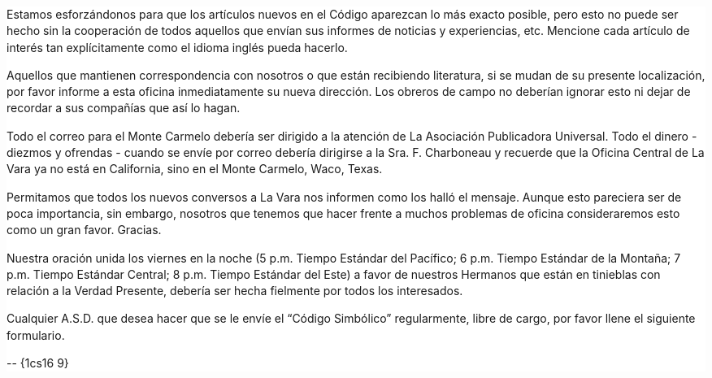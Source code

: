 Estamos esforzándonos para que los artículos nuevos en el Código aparezcan lo más exacto posible, pero esto no puede ser hecho sin la cooperación de todos aquellos que envían sus informes de noticias y experiencias, etc. Mencione cada artículo de interés tan explícitamente como el idioma inglés pueda hacerlo.

Aquellos que mantienen correspondencia con nosotros o que están recibiendo literatura, si se mudan de su presente localización, por favor informe a esta oficina inmediatamente su nueva dirección. Los obreros de campo no deberían ignorar esto ni dejar de recordar a sus compañías que así lo hagan.

Todo el correo para el Monte Carmelo debería ser dirigido a la atención de La Asociación Publicadora Universal. Todo el dinero - diezmos y ofrendas - cuando se envíe por correo debería dirigirse a la Sra. F. Charboneau y recuerde que la Oficina Central de La Vara ya no está en California, sino en el Monte Carmelo, Waco, Texas.

Permitamos que todos los nuevos conversos a La Vara nos informen como los halló el mensaje. Aunque esto pareciera ser de poca importancia, sin embargo, nosotros que tenemos que hacer frente a muchos problemas de oficina consideraremos esto como un gran favor. Gracias.

Nuestra oración unida los viernes en la noche (5 p.m. Tiempo Estándar del Pacífico; 6 p.m. Tiempo Estándar de la Montaña; 7 p.m. Tiempo Estándar Central; 8 p.m. Tiempo Estándar del Este) a favor de nuestros Hermanos que están en tinieblas con relación a la Verdad Presente, debería ser hecha fielmente por todos los interesados.

Cualquier A.S.D. que desea hacer que se le envíe el “Código Simbólico” regularmente, libre de cargo, por favor llene el siguiente formulario.

 **<span style="text-decoration: underline;"> </span>**

 -- {1cs16 9}   
  
  